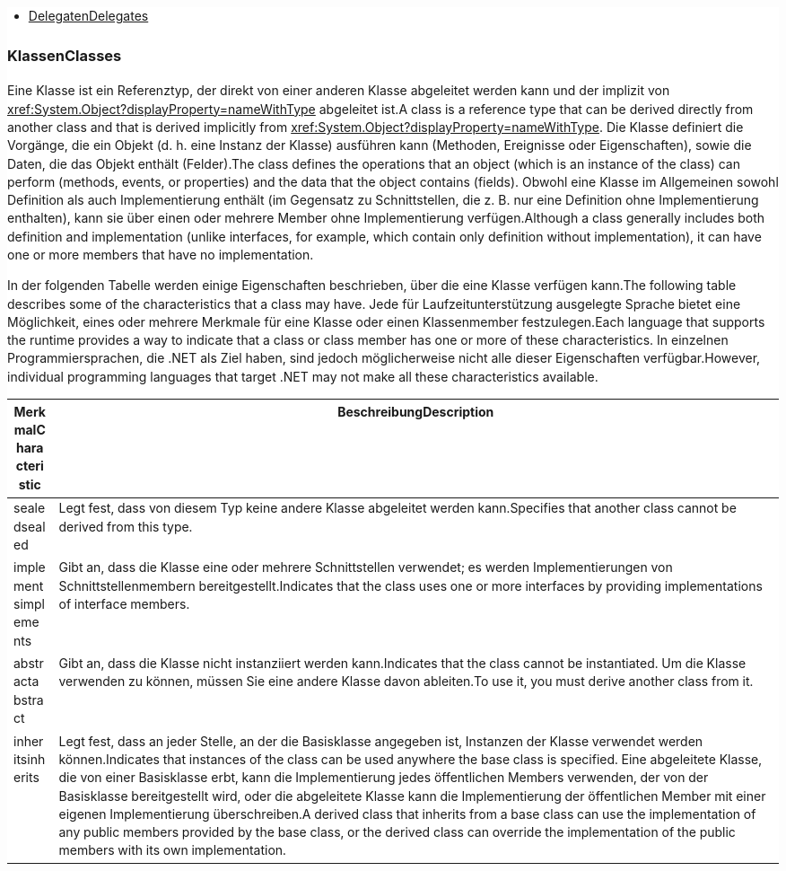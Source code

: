 - [<span data-ttu-id="4f0a2-122">Delegaten</span><span class="sxs-lookup"><span data-stu-id="4f0a2-122">Delegates</span></span>](#delegates)  
  
### <a name="classes"></a><span data-ttu-id="4f0a2-123">Klassen</span><span class="sxs-lookup"><span data-stu-id="4f0a2-123">Classes</span></span>

 <span data-ttu-id="4f0a2-124">Eine Klasse ist ein Referenztyp, der direkt von einer anderen Klasse abgeleitet werden kann und der implizit von <xref:System.Object?displayProperty=nameWithType> abgeleitet ist.</span><span class="sxs-lookup"><span data-stu-id="4f0a2-124">A class is a reference type that can be derived directly from another class and that is derived implicitly from <xref:System.Object?displayProperty=nameWithType>.</span></span> <span data-ttu-id="4f0a2-125">Die Klasse definiert die Vorgänge, die ein Objekt (d. h. eine Instanz der Klasse) ausführen kann (Methoden, Ereignisse oder Eigenschaften), sowie die Daten, die das Objekt enthält (Felder).</span><span class="sxs-lookup"><span data-stu-id="4f0a2-125">The class defines the operations that an object (which is an instance of the class) can perform (methods, events, or properties) and the data that the object contains (fields).</span></span> <span data-ttu-id="4f0a2-126">Obwohl eine Klasse im Allgemeinen sowohl Definition als auch Implementierung enthält (im Gegensatz zu Schnittstellen, die z. B. nur eine Definition ohne Implementierung enthalten), kann sie über einen oder mehrere Member ohne Implementierung verfügen.</span><span class="sxs-lookup"><span data-stu-id="4f0a2-126">Although a class generally includes both definition and implementation (unlike interfaces, for example, which contain only definition without implementation), it can have one or more members that have no implementation.</span></span>  
  
 <span data-ttu-id="4f0a2-127">In der folgenden Tabelle werden einige Eigenschaften beschrieben, über die eine Klasse verfügen kann.</span><span class="sxs-lookup"><span data-stu-id="4f0a2-127">The following table describes some of the characteristics that a class may have.</span></span> <span data-ttu-id="4f0a2-128">Jede für Laufzeitunterstützung ausgelegte Sprache bietet eine Möglichkeit, eines oder mehrere Merkmale für eine Klasse oder einen Klassenmember festzulegen.</span><span class="sxs-lookup"><span data-stu-id="4f0a2-128">Each language that supports the runtime provides a way to indicate that a class or class member has one or more of these characteristics.</span></span> <span data-ttu-id="4f0a2-129">In einzelnen Programmiersprachen, die .NET als Ziel haben, sind jedoch möglicherweise nicht alle dieser Eigenschaften verfügbar.</span><span class="sxs-lookup"><span data-stu-id="4f0a2-129">However, individual programming languages that target .NET may not make all these characteristics available.</span></span>  
  
|<span data-ttu-id="4f0a2-130">Merkmal</span><span class="sxs-lookup"><span data-stu-id="4f0a2-130">Characteristic</span></span>|<span data-ttu-id="4f0a2-131">Beschreibung</span><span class="sxs-lookup"><span data-stu-id="4f0a2-131">Description</span></span>|  
|--------------------|-----------------|  
|<span data-ttu-id="4f0a2-132">sealed</span><span class="sxs-lookup"><span data-stu-id="4f0a2-132">sealed</span></span>|<span data-ttu-id="4f0a2-133">Legt fest, dass von diesem Typ keine andere Klasse abgeleitet werden kann.</span><span class="sxs-lookup"><span data-stu-id="4f0a2-133">Specifies that another class cannot be derived from this type.</span></span>|  
|<span data-ttu-id="4f0a2-134">implements</span><span class="sxs-lookup"><span data-stu-id="4f0a2-134">implements</span></span>|<span data-ttu-id="4f0a2-135">Gibt an, dass die Klasse eine oder mehrere Schnittstellen verwendet; es werden Implementierungen von Schnittstellenmembern bereitgestellt.</span><span class="sxs-lookup"><span data-stu-id="4f0a2-135">Indicates that the class uses one or more interfaces by providing implementations of interface members.</span></span>|  
|<span data-ttu-id="4f0a2-136">abstract</span><span class="sxs-lookup"><span data-stu-id="4f0a2-136">abstract</span></span>|<span data-ttu-id="4f0a2-137">Gibt an, dass die Klasse nicht instanziiert werden kann.</span><span class="sxs-lookup"><span data-stu-id="4f0a2-137">Indicates that the class cannot be instantiated.</span></span> <span data-ttu-id="4f0a2-138">Um die Klasse verwenden zu können, müssen Sie eine andere Klasse davon ableiten.</span><span class="sxs-lookup"><span data-stu-id="4f0a2-138">To use it, you must derive another class from it.</span></span>|  
|<span data-ttu-id="4f0a2-139">inherits</span><span class="sxs-lookup"><span data-stu-id="4f0a2-139">inherits</span></span>|<span data-ttu-id="4f0a2-140">Legt fest, dass an jeder Stelle, an der die Basisklasse angegeben ist, Instanzen der Klasse verwendet werden können.</span><span class="sxs-lookup"><span data-stu-id="4f0a2-140">Indicates that instances of the class can be used anywhere the base class is specified.</span></span> <span data-ttu-id="4f0a2-141">Eine abgeleitete Klasse, die von einer Basisklasse erbt, kann die Implementierung jedes öffentlichen Members verwenden, der von der Basisklasse bereitgestellt wird, oder die abgeleitete Klasse kann die Implementierung der öffentlichen Member mit einer eigenen Implementierung überschreiben.</span><span class="sxs-lookup"><span data-stu-id="4f0a2-141">A derived class that inherits from a base class can use the implementation of any public members provided by the base class, or the derived class can override the implementation of the public members with its own implementation.</span></span>|  